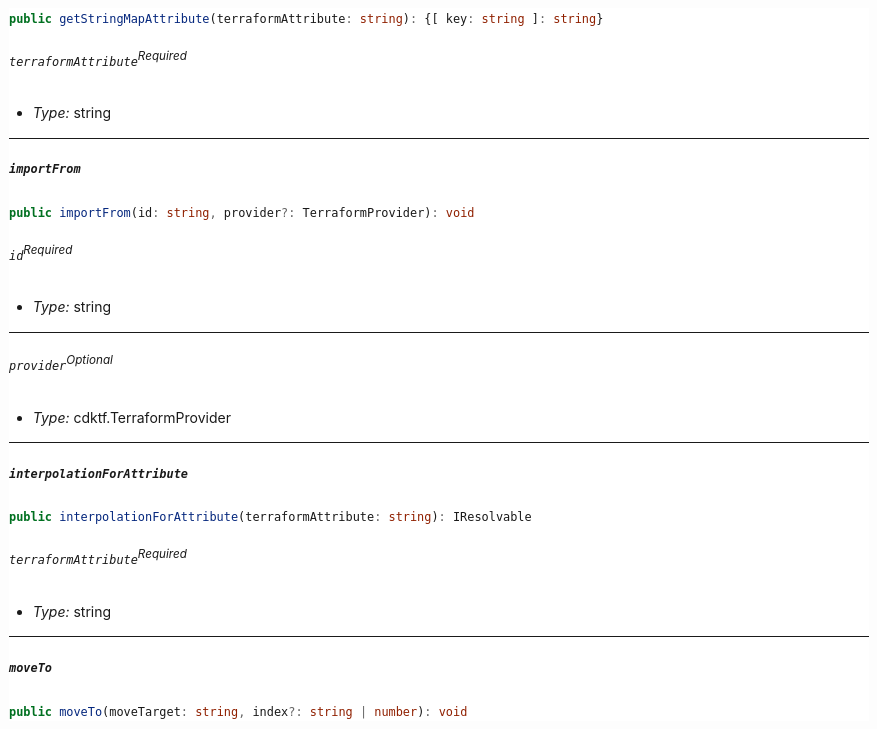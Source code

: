 ```typescript
public getStringMapAttribute(terraformAttribute: string): {[ key: string ]: string}
```

###### `terraformAttribute`<sup>Required</sup> <a name="terraformAttribute" id="@cdktf/aws-cdk.lbTargetGroupAttachment.LbTargetGroupAttachment.getStringMapAttribute.parameter.terraformAttribute"></a>

- *Type:* string

---

##### `importFrom` <a name="importFrom" id="@cdktf/aws-cdk.lbTargetGroupAttachment.LbTargetGroupAttachment.importFrom"></a>

```typescript
public importFrom(id: string, provider?: TerraformProvider): void
```

###### `id`<sup>Required</sup> <a name="id" id="@cdktf/aws-cdk.lbTargetGroupAttachment.LbTargetGroupAttachment.importFrom.parameter.id"></a>

- *Type:* string

---

###### `provider`<sup>Optional</sup> <a name="provider" id="@cdktf/aws-cdk.lbTargetGroupAttachment.LbTargetGroupAttachment.importFrom.parameter.provider"></a>

- *Type:* cdktf.TerraformProvider

---

##### `interpolationForAttribute` <a name="interpolationForAttribute" id="@cdktf/aws-cdk.lbTargetGroupAttachment.LbTargetGroupAttachment.interpolationForAttribute"></a>

```typescript
public interpolationForAttribute(terraformAttribute: string): IResolvable
```

###### `terraformAttribute`<sup>Required</sup> <a name="terraformAttribute" id="@cdktf/aws-cdk.lbTargetGroupAttachment.LbTargetGroupAttachment.interpolationForAttribute.parameter.terraformAttribute"></a>

- *Type:* string

---

##### `moveTo` <a name="moveTo" id="@cdktf/aws-cdk.lbTargetGroupAttachment.LbTargetGroupAttachment.moveTo"></a>

```typescript
public moveTo(moveTarget: string, index?: string | number): void
```
